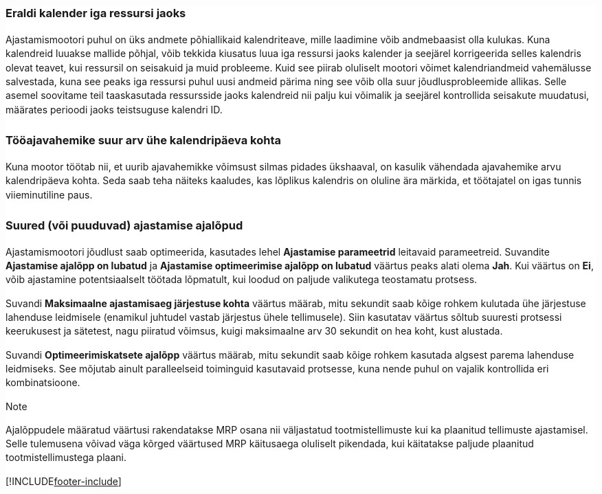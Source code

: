 ### <a name="separate-calendar-for-each-resource"></a>Eraldi kalender iga ressursi jaoks

Ajastamismootori puhul on üks andmete põhiallikaid kalendriteave, mille laadimine võib andmebaasist olla kulukas. Kuna kalendreid luuakse mallide põhjal, võib tekkida kiusatus luua iga ressursi jaoks kalender ja seejärel korrigeerida selles kalendris olevat teavet, kui ressursil on seisakuid ja muid probleeme. Kuid see piirab oluliselt mootori võimet kalendriandmeid vahemälusse salvestada, kuna see peaks iga ressursi puhul uusi andmeid pärima ning see võib olla suur jõudlusprobleemide allikas. Selle asemel soovitame teil taaskasutada ressursside jaoks kalendreid nii palju kui võimalik ja seejärel kontrollida seisakute muudatusi, määrates perioodi jaoks teistsuguse kalendri ID.

### <a name="high-number-of-working-time-slots-per-calendar-day"></a>Tööajavahemike suur arv ühe kalendripäeva kohta

Kuna mootor töötab nii, et uurib ajavahemikke võimsust silmas pidades ükshaaval, on kasulik vähendada ajavahemike arvu kalendripäeva kohta. Seda saab teha näiteks kaaludes, kas lõplikus kalendris on oluline ära märkida, et töötajatel on igas tunnis viieminutiline paus.

### <a name="large-or-none-scheduling-timeouts"></a>Suured (või puuduvad) ajastamise ajalõpud

Ajastamismootori jõudlust saab optimeerida, kasutades lehel **Ajastamise parameetrid** leitavaid parameetreid. Suvandite **Ajastamise ajalõpp on lubatud** ja **Ajastamise optimeerimise ajalõpp on lubatud** väärtus peaks alati olema **Jah**. Kui väärtus on **Ei**, võib ajastamine potentsiaalselt töötada lõpmatult, kui loodud on paljude valikutega teostamatu protsess.

Suvandi **Maksimaalne ajastamisaeg järjestuse kohta** väärtus määrab, mitu sekundit saab kõige rohkem kulutada ühe järjestuse lahenduse leidmisele (enamikul juhtudel vastab järjestus ühele tellimusele). Siin kasutatav väärtus sõltub suuresti protsessi keerukusest ja sätetest, nagu piiratud võimsus, kuigi maksimaalne arv 30 sekundit on hea koht, kust alustada.

Suvandi **Optimeerimiskatsete ajalõpp** väärtus määrab, mitu sekundit saab kõige rohkem kasutada algsest parema lahenduse leidmiseks. See mõjutab ainult paralleelseid toiminguid kasutavaid protsesse, kuna nende puhul on vajalik kontrollida eri kombinatsioone.

> [!NOTE]
> Ajalõppudele määratud väärtusi rakendatakse MRP osana nii väljastatud tootmistellimuste kui ka plaanitud tellimuste ajastamisel. Selle tulemusena võivad väga kõrged väärtused MRP käitusaega oluliselt pikendada, kui käitatakse paljude plaanitud tootmistellimustega plaani.


[!INCLUDE[footer-include](../../includes/footer-banner.md)]